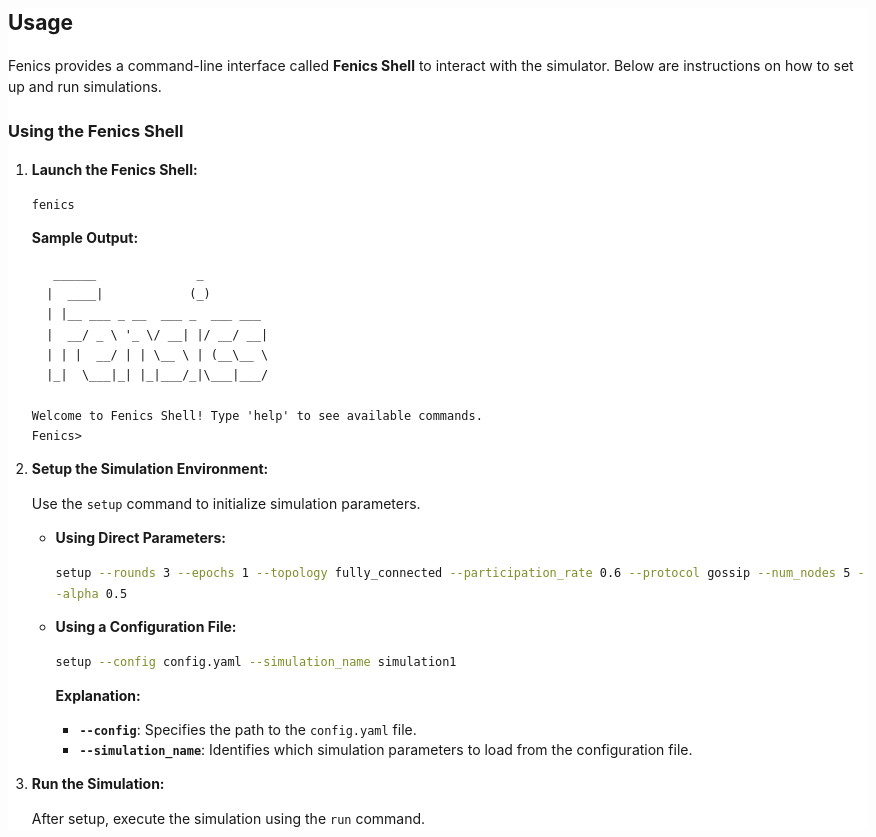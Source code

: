
## Usage
    
Fenics provides a command-line interface called **Fenics Shell** to interact with the simulator. Below are instructions on how to set up and run simulations.
    
### Using the Fenics Shell
    
1. **Launch the Fenics Shell:**
    
    ```bash
    fenics
    ```
    
    **Sample Output:**
    
    ```
       ______              _            
      |  ____|            (_)           
      | |__ ___ _ __  ___ _  ___ ___ 
      |  __/ _ \ '_ \/ __| |/ __/ __|
      | | |  __/ | | \__ \ | (__\__ \
      |_|  \___|_| |_|___/_|\___|___/
                                        
    Welcome to Fenics Shell! Type 'help' to see available commands.
    Fenics> 
    ```
    
2. **Setup the Simulation Environment:**
    
    Use the `setup` command to initialize simulation parameters.
    
    - **Using Direct Parameters:**
    
      ```bash
      setup --rounds 3 --epochs 1 --topology fully_connected --participation_rate 0.6 --protocol gossip --num_nodes 5 --alpha 0.5
      ```
    
    - **Using a Configuration File:**
    
      ```bash
      setup --config config.yaml --simulation_name simulation1
      ```
    
      **Explanation:**
      - **`--config`**: Specifies the path to the `config.yaml` file.
      - **`--simulation_name`**: Identifies which simulation parameters to load from the configuration file.
    
3. **Run the Simulation:**
    
    After setup, execute the simulation using the `run` command.
    